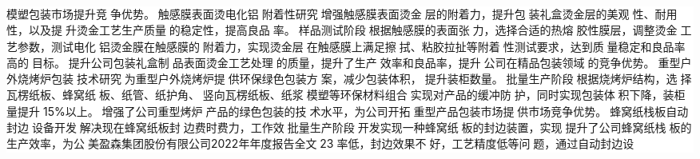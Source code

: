 模塑包装市场提升竞
争优势。
触感膜表面烫电化铝
附着性研究
增强触感膜表面烫金
层的附着力，提升包
装礼盒烫金层的美观
性、耐用性，以及提
升烫金工艺生产质量
的稳定性，提高良品
率。
样品测试阶段
根据触感膜的表面张
力，选择合适的热熔
胶性膜层，调整烫金
工艺参数，测试电化
铝烫金膜在触感膜的
附着力，实现烫金层
在触感膜上满足擦
拭、粘胶拉扯等附着
性测试要求，达到质
量稳定和良品率高的
目标。
提升公司包装礼盒制
品表面烫金工艺处理
的质量，提升了生产
效率和良品率，提升
公司在精品包装领域
的竞争优势。
重型户外烧烤炉包装
技术研究
为重型户外烧烤炉提
供环保绿色包装方
案，减少包装体积，
提升装柜数量。
批量生产阶段
根据烧烤炉结构，选
择瓦楞纸板、蜂窝纸
板、纸管、纸护角、
竖向瓦楞纸板、纸浆
模塑等环保材料组合
实现对产品的缓冲防
护，同时实现包装体
积下降，装柜量提升
15%以上。
增强了公司重型烤炉
产品的绿色包装的技
术水平，为公司开拓
重型产品包装市场提
供市场竞争优势。
蜂窝纸栈板自动封边
设备开发
解决现在蜂窝纸板封
边费时费力，工作效
批量生产阶段
开发实现一种蜂窝纸
板的封边装置，实现
提升了公司蜂窝纸栈
板的生产效率，为公
美盈森集团股份有限公司2022年年度报告全文
23
率低，封边效果不
好，工艺精度低等问
题，通过自动封边设